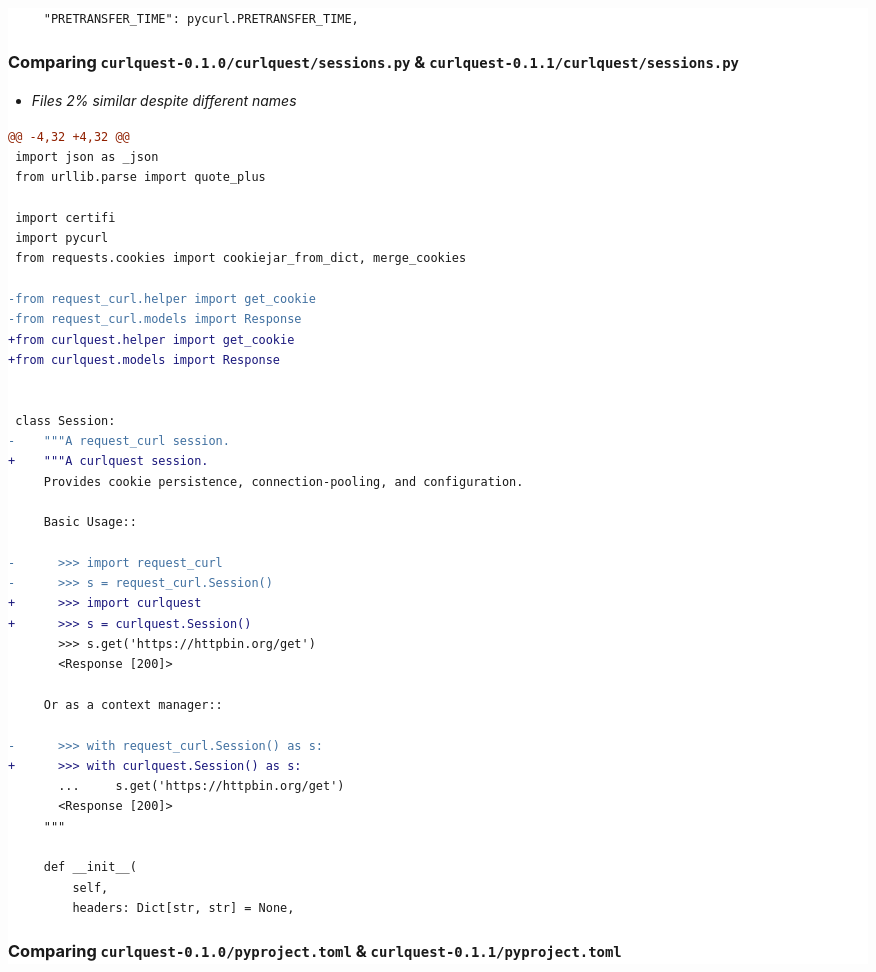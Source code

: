 ```diff
     "PRETRANSFER_TIME": pycurl.PRETRANSFER_TIME,
```

### Comparing `curlquest-0.1.0/curlquest/sessions.py` & `curlquest-0.1.1/curlquest/sessions.py`

 * *Files 2% similar despite different names*

```diff
@@ -4,32 +4,32 @@
 import json as _json
 from urllib.parse import quote_plus
 
 import certifi
 import pycurl
 from requests.cookies import cookiejar_from_dict, merge_cookies
 
-from request_curl.helper import get_cookie
-from request_curl.models import Response
+from curlquest.helper import get_cookie
+from curlquest.models import Response
 
 
 class Session:
-    """A request_curl session.
+    """A curlquest session.
     Provides cookie persistence, connection-pooling, and configuration.
 
     Basic Usage::
 
-      >>> import request_curl
-      >>> s = request_curl.Session()
+      >>> import curlquest
+      >>> s = curlquest.Session()
       >>> s.get('https://httpbin.org/get')
       <Response [200]>
 
     Or as a context manager::
 
-      >>> with request_curl.Session() as s:
+      >>> with curlquest.Session() as s:
       ...     s.get('https://httpbin.org/get')
       <Response [200]>
     """
 
     def __init__(
         self,
         headers: Dict[str, str] = None,
```

### Comparing `curlquest-0.1.0/pyproject.toml` & `curlquest-0.1.1/pyproject.toml`
